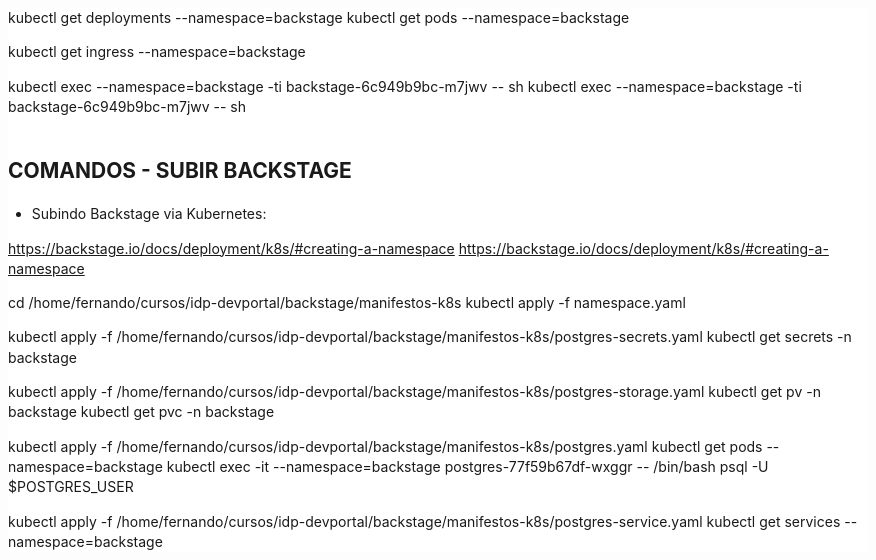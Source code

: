 kubectl get deployments --namespace=backstage
kubectl get pods --namespace=backstage

kubectl get ingress --namespace=backstage

kubectl exec --namespace=backstage -ti backstage-6c949b9bc-m7jwv -- sh
kubectl exec --namespace=backstage -ti backstage-6c949b9bc-m7jwv -- sh

# ####################################################################################################################################################
# ####################################################################################################################################################
# ####################################################################################################################################################
# ####################################################################################################################################################
# ####################################################################################################################################################
## COMANDOS - SUBIR BACKSTAGE

- Subindo Backstage via Kubernetes:

https://backstage.io/docs/deployment/k8s/#creating-a-namespace
<https://backstage.io/docs/deployment/k8s/#creating-a-namespace>

cd /home/fernando/cursos/idp-devportal/backstage/manifestos-k8s
kubectl apply -f namespace.yaml

kubectl apply -f /home/fernando/cursos/idp-devportal/backstage/manifestos-k8s/postgres-secrets.yaml
kubectl get secrets -n backstage

kubectl apply -f /home/fernando/cursos/idp-devportal/backstage/manifestos-k8s/postgres-storage.yaml
kubectl get pv -n backstage
kubectl get pvc -n backstage

kubectl apply -f /home/fernando/cursos/idp-devportal/backstage/manifestos-k8s/postgres.yaml
kubectl get pods --namespace=backstage
kubectl exec -it --namespace=backstage postgres-77f59b67df-wxggr -- /bin/bash
psql -U $POSTGRES_USER

kubectl apply -f /home/fernando/cursos/idp-devportal/backstage/manifestos-k8s/postgres-service.yaml
kubectl get services --namespace=backstage
